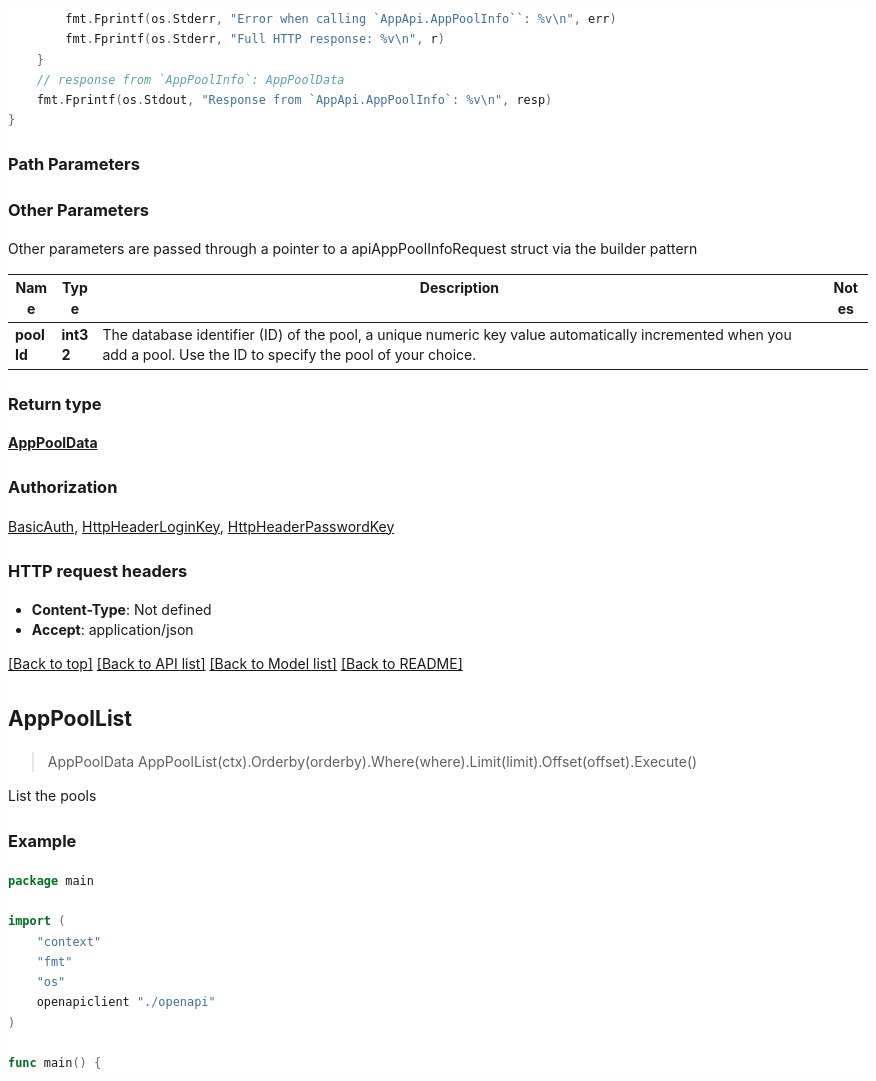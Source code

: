 ```go
        fmt.Fprintf(os.Stderr, "Error when calling `AppApi.AppPoolInfo``: %v\n", err)
        fmt.Fprintf(os.Stderr, "Full HTTP response: %v\n", r)
    }
    // response from `AppPoolInfo`: AppPoolData
    fmt.Fprintf(os.Stdout, "Response from `AppApi.AppPoolInfo`: %v\n", resp)
}
```

### Path Parameters



### Other Parameters

Other parameters are passed through a pointer to a apiAppPoolInfoRequest struct via the builder pattern


Name | Type | Description  | Notes
------------- | ------------- | ------------- | -------------
 **poolId** | **int32** | The database identifier (ID) of the pool, a unique numeric key value automatically incremented when you add a pool. Use the ID to specify the pool of your choice. | 

### Return type

[**AppPoolData**](app_pool_data.md)

### Authorization

[BasicAuth](../README.md#BasicAuth), [HttpHeaderLoginKey](../README.md#HttpHeaderLoginKey), [HttpHeaderPasswordKey](../README.md#HttpHeaderPasswordKey)

### HTTP request headers

- **Content-Type**: Not defined
- **Accept**: application/json

[[Back to top]](#) [[Back to API list]](../README.md#documentation-for-api-endpoints)
[[Back to Model list]](../README.md#documentation-for-models)
[[Back to README]](../README.md)


## AppPoolList

> AppPoolData AppPoolList(ctx).Orderby(orderby).Where(where).Limit(limit).Offset(offset).Execute()

List the pools



### Example

```go
package main

import (
    "context"
    "fmt"
    "os"
    openapiclient "./openapi"
)

func main() {
```